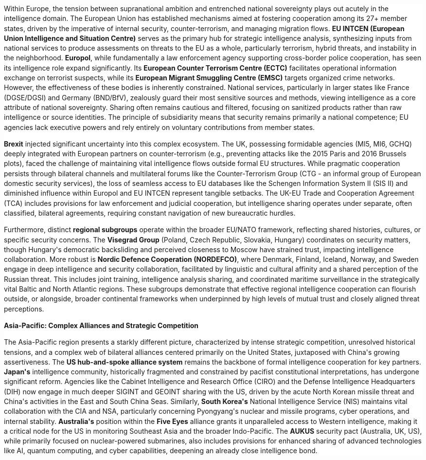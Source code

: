 Within Europe, the tension between supranational ambition and entrenched national sovereignty plays out acutely in the intelligence domain. The European Union has established mechanisms aimed at fostering cooperation among its 27+ member states, driven by the imperative of internal security, counter-terrorism, and managing migration flows. **EU INTCEN (European Union Intelligence and Situation Centre)** serves as the primary hub for strategic intelligence analysis, synthesizing inputs from national services to produce assessments on threats to the EU as a whole, particularly terrorism, hybrid threats, and instability in the neighborhood. **Europol**, while fundamentally a law enforcement agency supporting cross-border police cooperation, has seen its intelligence role expand significantly. Its **European Counter Terrorism Centre (ECTC)** facilitates operational information exchange on terrorist suspects, while its **European Migrant Smuggling Centre (EMSC)** targets organized crime networks. However, the effectiveness of these bodies is inherently constrained. National services, particularly in larger states like France (DGSE/DGSI) and Germany (BND/BfV), zealously guard their most sensitive sources and methods, viewing intelligence as a core attribute of national sovereignty. Sharing often remains cautious and filtered, focusing on sanitized products rather than raw intelligence or source identities. The principle of subsidiarity means that security remains primarily a national competence; EU agencies lack executive powers and rely entirely on voluntary contributions from member states.

**Brexit** injected significant uncertainty into this complex ecosystem. The UK, possessing formidable agencies (MI5, MI6, GCHQ) deeply integrated with European partners on counter-terrorism (e.g., preventing attacks like the 2015 Paris and 2016 Brussels plots), faced the challenge of maintaining vital intelligence flows outside formal EU structures. While pragmatic cooperation persists through bilateral channels and multilateral forums like the Counter-Terrorism Group (CTG - an informal group of European domestic security services), the loss of seamless access to EU databases like the Schengen Information System II (SIS II) and diminished influence within Europol and EU INTCEN represent tangible setbacks. The UK-EU Trade and Cooperation Agreement (TCA) includes provisions for law enforcement and judicial cooperation, but intelligence sharing operates under separate, often classified, bilateral agreements, requiring constant navigation of new bureaucratic hurdles.

Furthermore, distinct **regional subgroups** operate within the broader EU/NATO framework, reflecting shared histories, cultures, or specific security concerns. The **Visegrad Group** (Poland, Czech Republic, Slovakia, Hungary) coordinates on security matters, though Hungary's democratic backsliding and perceived closeness to Moscow have strained trust, impacting intelligence collaboration. More robust is **Nordic Defence Cooperation (NORDEFCO)**, where Denmark, Finland, Iceland, Norway, and Sweden engage in deep intelligence and security collaboration, facilitated by linguistic and cultural affinity and a shared perception of the Russian threat. This includes joint training, intelligence analysis sharing, and coordinated maritime surveillance in the strategically vital Baltic and North Atlantic regions. These subgroups demonstrate that effective regional intelligence cooperation can flourish outside, or alongside, broader continental frameworks when underpinned by high levels of mutual trust and closely aligned threat perceptions.

**Asia-Pacific: Complex Alliances and Strategic Competition**

The Asia-Pacific region presents a starkly different picture, characterized by intense strategic competition, unresolved historical tensions, and a complex web of bilateral alliances centered primarily on the United States, juxtaposed with China's growing assertiveness. The **US hub-and-spoke alliance system** remains the backbone of formal intelligence cooperation for key partners. **Japan's** intelligence community, historically fragmented and constrained by pacifist constitutional interpretations, has undergone significant reform. Agencies like the Cabinet Intelligence and Research Office (CIRO) and the Defense Intelligence Headquarters (DIH) now engage in much deeper SIGINT and GEOINT sharing with the US, driven by the acute North Korean missile threat and China's activities in the East and South China Seas. Similarly, **South Korea's** National Intelligence Service (NIS) maintains vital collaboration with the CIA and NSA, particularly concerning Pyongyang's nuclear and missile programs, cyber operations, and internal stability. **Australia's** position within the **Five Eyes** alliance grants it unparalleled access to Western intelligence, making it a critical node for the US in monitoring Southeast Asia and the broader Indo-Pacific. The **AUKUS** security pact (Australia, UK, US), while primarily focused on nuclear-powered submarines, also includes provisions for enhanced sharing of advanced technologies like AI, quantum computing, and cyber capabilities, deepening an already close intelligence bond.
